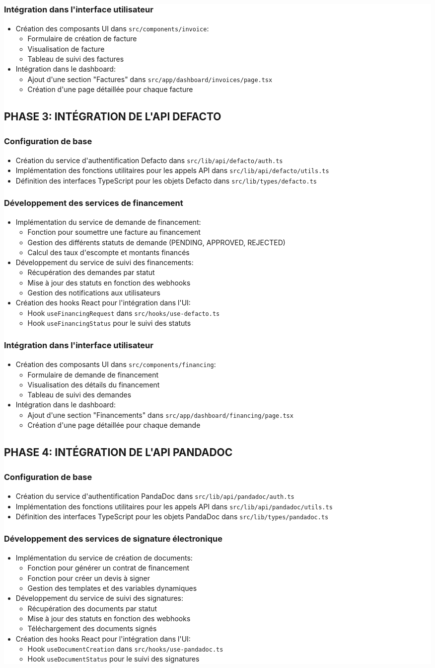 ### Intégration dans l'interface utilisateur
- Création des composants UI dans `src/components/invoice`:
  * Formulaire de création de facture
  * Visualisation de facture
  * Tableau de suivi des factures
- Intégration dans le dashboard:
  * Ajout d'une section "Factures" dans `src/app/dashboard/invoices/page.tsx`
  * Création d'une page détaillée pour chaque facture

## PHASE 3: INTÉGRATION DE L'API DEFACTO

### Configuration de base
- Création du service d'authentification Defacto dans `src/lib/api/defacto/auth.ts`
- Implémentation des fonctions utilitaires pour les appels API dans `src/lib/api/defacto/utils.ts`
- Définition des interfaces TypeScript pour les objets Defacto dans `src/lib/types/defacto.ts`

### Développement des services de financement
- Implémentation du service de demande de financement:
  * Fonction pour soumettre une facture au financement
  * Gestion des différents statuts de demande (PENDING, APPROVED, REJECTED)
  * Calcul des taux d'escompte et montants financés
- Développement du service de suivi des financements:
  * Récupération des demandes par statut
  * Mise à jour des statuts en fonction des webhooks
  * Gestion des notifications aux utilisateurs
- Création des hooks React pour l'intégration dans l'UI:
  * Hook `useFinancingRequest` dans `src/hooks/use-defacto.ts`
  * Hook `useFinancingStatus` pour le suivi des statuts

### Intégration dans l'interface utilisateur
- Création des composants UI dans `src/components/financing`:
  * Formulaire de demande de financement
  * Visualisation des détails du financement
  * Tableau de suivi des demandes
- Intégration dans le dashboard:
  * Ajout d'une section "Financements" dans `src/app/dashboard/financing/page.tsx`
  * Création d'une page détaillée pour chaque demande

## PHASE 4: INTÉGRATION DE L'API PANDADOC

### Configuration de base
- Création du service d'authentification PandaDoc dans `src/lib/api/pandadoc/auth.ts`
- Implémentation des fonctions utilitaires pour les appels API dans `src/lib/api/pandadoc/utils.ts`
- Définition des interfaces TypeScript pour les objets PandaDoc dans `src/lib/types/pandadoc.ts`

### Développement des services de signature électronique
- Implémentation du service de création de documents:
  * Fonction pour générer un contrat de financement
  * Fonction pour créer un devis à signer
  * Gestion des templates et des variables dynamiques
- Développement du service de suivi des signatures:
  * Récupération des documents par statut
  * Mise à jour des statuts en fonction des webhooks
  * Téléchargement des documents signés
- Création des hooks React pour l'intégration dans l'UI:
  * Hook `useDocumentCreation` dans `src/hooks/use-pandadoc.ts`
  * Hook `useDocumentStatus` pour le suivi des signatures
